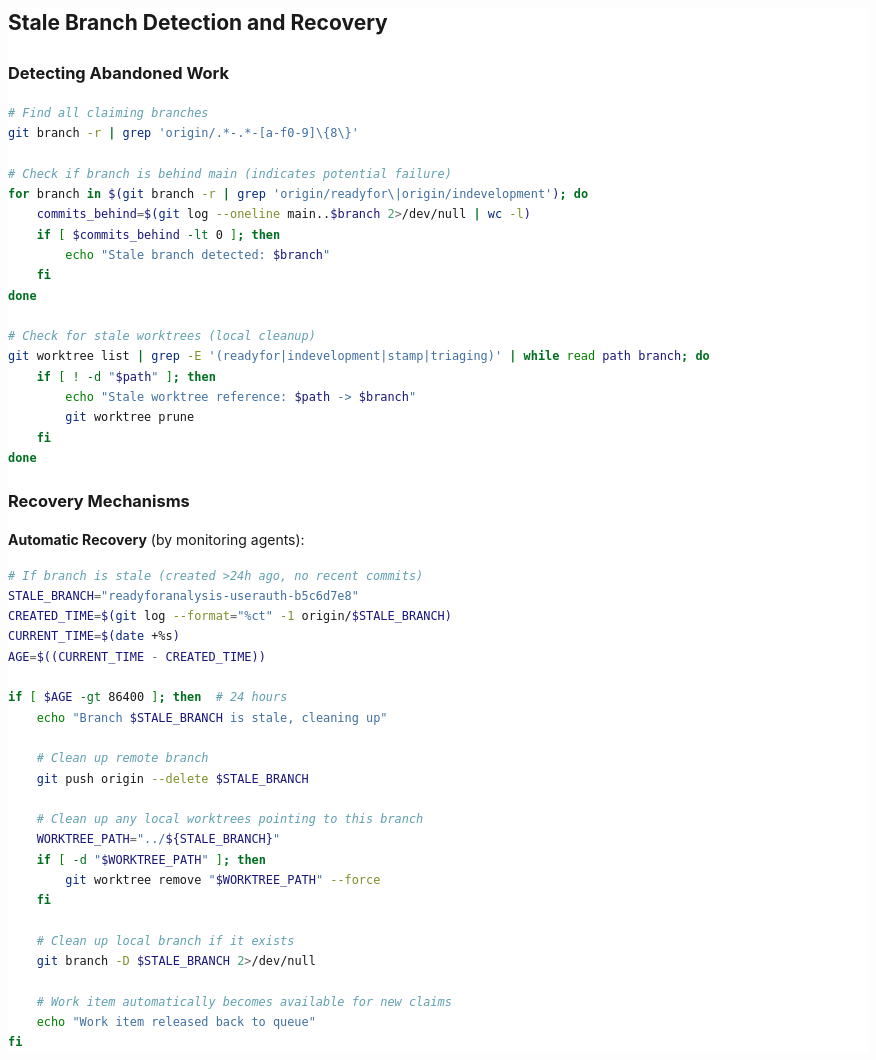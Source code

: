## Stale Branch Detection and Recovery

### Detecting Abandoned Work

```bash
# Find all claiming branches
git branch -r | grep 'origin/.*-.*-[a-f0-9]\{8\}'

# Check if branch is behind main (indicates potential failure)
for branch in $(git branch -r | grep 'origin/readyfor\|origin/indevelopment'); do
    commits_behind=$(git log --oneline main..$branch 2>/dev/null | wc -l)
    if [ $commits_behind -lt 0 ]; then
        echo "Stale branch detected: $branch"
    fi
done

# Check for stale worktrees (local cleanup)
git worktree list | grep -E '(readyfor|indevelopment|stamp|triaging)' | while read path branch; do
    if [ ! -d "$path" ]; then
        echo "Stale worktree reference: $path -> $branch"
        git worktree prune
    fi
done
```

### Recovery Mechanisms

**Automatic Recovery** (by monitoring agents):
```bash
# If branch is stale (created >24h ago, no recent commits)
STALE_BRANCH="readyforanalysis-userauth-b5c6d7e8"
CREATED_TIME=$(git log --format="%ct" -1 origin/$STALE_BRANCH)
CURRENT_TIME=$(date +%s)
AGE=$((CURRENT_TIME - CREATED_TIME))

if [ $AGE -gt 86400 ]; then  # 24 hours
    echo "Branch $STALE_BRANCH is stale, cleaning up"
    
    # Clean up remote branch
    git push origin --delete $STALE_BRANCH
    
    # Clean up any local worktrees pointing to this branch
    WORKTREE_PATH="../${STALE_BRANCH}"
    if [ -d "$WORKTREE_PATH" ]; then
        git worktree remove "$WORKTREE_PATH" --force
    fi
    
    # Clean up local branch if it exists
    git branch -D $STALE_BRANCH 2>/dev/null
    
    # Work item automatically becomes available for new claims
    echo "Work item released back to queue"
fi
```
